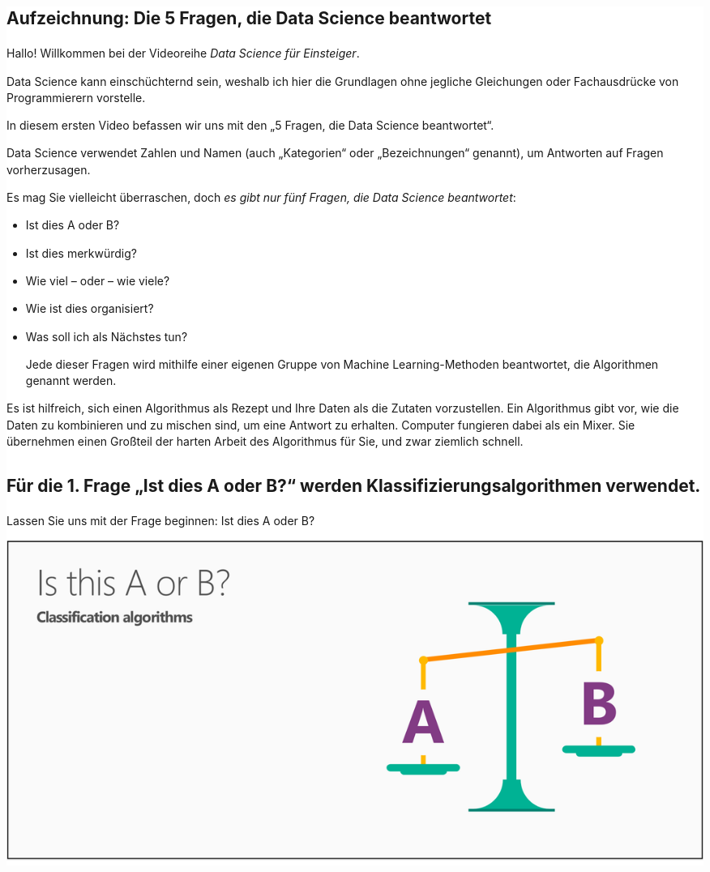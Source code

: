 ## <a name="transcript-the-5-questions-data-science-answers"></a>Aufzeichnung: Die 5 Fragen, die Data Science beantwortet
Hallo! Willkommen bei der Videoreihe *Data Science für Einsteiger*.

Data Science kann einschüchternd sein, weshalb ich hier die Grundlagen ohne jegliche Gleichungen oder Fachausdrücke von Programmierern vorstelle.

In diesem ersten Video befassen wir uns mit den „5 Fragen, die Data Science beantwortet“.

Data Science verwendet Zahlen und Namen (auch „Kategorien“ oder „Bezeichnungen“ genannt), um Antworten auf Fragen vorherzusagen.

Es mag Sie vielleicht überraschen, doch *es gibt nur fünf Fragen, die Data Science beantwortet*:

* Ist dies A oder B?
* Ist dies merkwürdig?
* Wie viel – oder – wie viele?
* Wie ist dies organisiert?
* Was soll ich als Nächstes tun?
  
  Jede dieser Fragen wird mithilfe einer eigenen Gruppe von Machine Learning-Methoden beantwortet, die Algorithmen genannt werden.

Es ist hilfreich, sich einen Algorithmus als Rezept und Ihre Daten als die Zutaten vorzustellen. Ein Algorithmus gibt vor, wie die Daten zu kombinieren und zu mischen sind, um eine Antwort zu erhalten. Computer fungieren dabei als ein Mixer. Sie übernehmen einen Großteil der harten Arbeit des Algorithmus für Sie, und zwar ziemlich schnell.

## <a name="question-1-is-this-a-or-b-uses-classification-algorithms"></a>Für die 1. Frage „Ist dies A oder B?“ werden Klassifizierungsalgorithmen verwendet.
Lassen Sie uns mit der Frage beginnen: Ist dies A oder B?

![Klassifizierungsalgorithmen: Ist dies A oder B?](./media/machine-learning-data-science-for-beginners-the-5-questions-data-science-answers/machine-learning-data-science-classification-algorithms.png)
